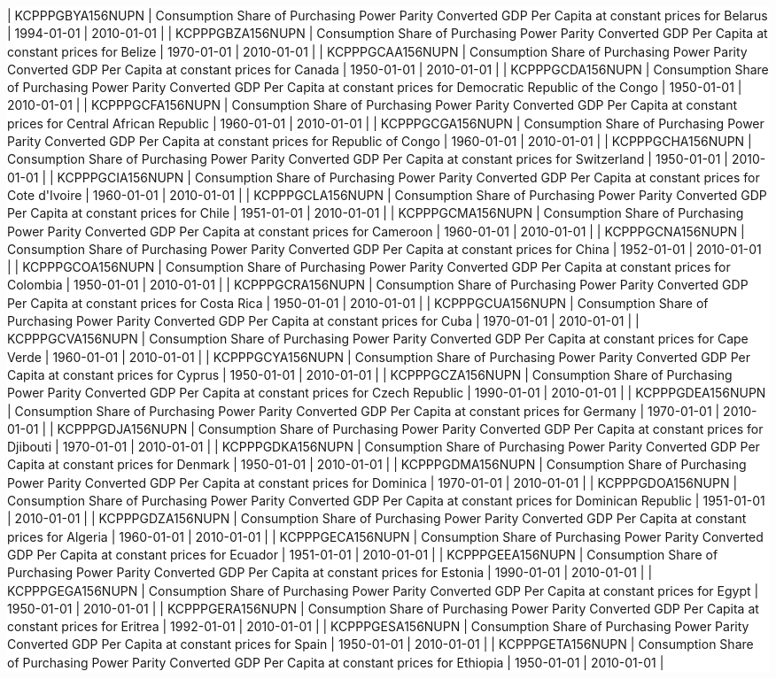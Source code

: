 | KCPPPGBYA156NUPN | Consumption Share of Purchasing Power Parity Converted GDP Per Capita at constant prices for Belarus                                     | 1994-01-01          | 2010-01-01        |
| KCPPPGBZA156NUPN | Consumption Share of Purchasing Power Parity Converted GDP Per Capita at constant prices for Belize                                      | 1970-01-01          | 2010-01-01        |
| KCPPPGCAA156NUPN | Consumption Share of Purchasing Power Parity Converted GDP Per Capita at constant prices for Canada                                      | 1950-01-01          | 2010-01-01        |
| KCPPPGCDA156NUPN | Consumption Share of Purchasing Power Parity Converted GDP Per Capita at constant prices for Democratic Republic of the Congo            | 1950-01-01          | 2010-01-01        |
| KCPPPGCFA156NUPN | Consumption Share of Purchasing Power Parity Converted GDP Per Capita at constant prices for Central African Republic                    | 1960-01-01          | 2010-01-01        |
| KCPPPGCGA156NUPN | Consumption Share of Purchasing Power Parity Converted GDP Per Capita at constant prices for Republic of Congo                           | 1960-01-01          | 2010-01-01        |
| KCPPPGCHA156NUPN | Consumption Share of Purchasing Power Parity Converted GDP Per Capita at constant prices for Switzerland                                 | 1950-01-01          | 2010-01-01        |
| KCPPPGCIA156NUPN | Consumption Share of Purchasing Power Parity Converted GDP Per Capita at constant prices for Cote d'Ivoire                               | 1960-01-01          | 2010-01-01        |
| KCPPPGCLA156NUPN | Consumption Share of Purchasing Power Parity Converted GDP Per Capita at constant prices for Chile                                       | 1951-01-01          | 2010-01-01        |
| KCPPPGCMA156NUPN | Consumption Share of Purchasing Power Parity Converted GDP Per Capita at constant prices for Cameroon                                    | 1960-01-01          | 2010-01-01        |
| KCPPPGCNA156NUPN | Consumption Share of Purchasing Power Parity Converted GDP Per Capita at constant prices for China                                       | 1952-01-01          | 2010-01-01        |
| KCPPPGCOA156NUPN | Consumption Share of Purchasing Power Parity Converted GDP Per Capita at constant prices for Colombia                                    | 1950-01-01          | 2010-01-01        |
| KCPPPGCRA156NUPN | Consumption Share of Purchasing Power Parity Converted GDP Per Capita at constant prices for Costa Rica                                  | 1950-01-01          | 2010-01-01        |
| KCPPPGCUA156NUPN | Consumption Share of Purchasing Power Parity Converted GDP Per Capita at constant prices for Cuba                                        | 1970-01-01          | 2010-01-01        |
| KCPPPGCVA156NUPN | Consumption Share of Purchasing Power Parity Converted GDP Per Capita at constant prices for Cape Verde                                  | 1960-01-01          | 2010-01-01        |
| KCPPPGCYA156NUPN | Consumption Share of Purchasing Power Parity Converted GDP Per Capita at constant prices for Cyprus                                      | 1950-01-01          | 2010-01-01        |
| KCPPPGCZA156NUPN | Consumption Share of Purchasing Power Parity Converted GDP Per Capita at constant prices for Czech Republic                              | 1990-01-01          | 2010-01-01        |
| KCPPPGDEA156NUPN | Consumption Share of Purchasing Power Parity Converted GDP Per Capita at constant prices for Germany                                     | 1970-01-01          | 2010-01-01        |
| KCPPPGDJA156NUPN | Consumption Share of Purchasing Power Parity Converted GDP Per Capita at constant prices for Djibouti                                    | 1970-01-01          | 2010-01-01        |
| KCPPPGDKA156NUPN | Consumption Share of Purchasing Power Parity Converted GDP Per Capita at constant prices for Denmark                                     | 1950-01-01          | 2010-01-01        |
| KCPPPGDMA156NUPN | Consumption Share of Purchasing Power Parity Converted GDP Per Capita at constant prices for Dominica                                    | 1970-01-01          | 2010-01-01        |
| KCPPPGDOA156NUPN | Consumption Share of Purchasing Power Parity Converted GDP Per Capita at constant prices for Dominican Republic                          | 1951-01-01          | 2010-01-01        |
| KCPPPGDZA156NUPN | Consumption Share of Purchasing Power Parity Converted GDP Per Capita at constant prices for Algeria                                     | 1960-01-01          | 2010-01-01        |
| KCPPPGECA156NUPN | Consumption Share of Purchasing Power Parity Converted GDP Per Capita at constant prices for Ecuador                                     | 1951-01-01          | 2010-01-01        |
| KCPPPGEEA156NUPN | Consumption Share of Purchasing Power Parity Converted GDP Per Capita at constant prices for Estonia                                     | 1990-01-01          | 2010-01-01        |
| KCPPPGEGA156NUPN | Consumption Share of Purchasing Power Parity Converted GDP Per Capita at constant prices for Egypt                                       | 1950-01-01          | 2010-01-01        |
| KCPPPGERA156NUPN | Consumption Share of Purchasing Power Parity Converted GDP Per Capita at constant prices for Eritrea                                     | 1992-01-01          | 2010-01-01        |
| KCPPPGESA156NUPN | Consumption Share of Purchasing Power Parity Converted GDP Per Capita at constant prices for Spain                                       | 1950-01-01          | 2010-01-01        |
| KCPPPGETA156NUPN | Consumption Share of Purchasing Power Parity Converted GDP Per Capita at constant prices for Ethiopia                                    | 1950-01-01          | 2010-01-01        |